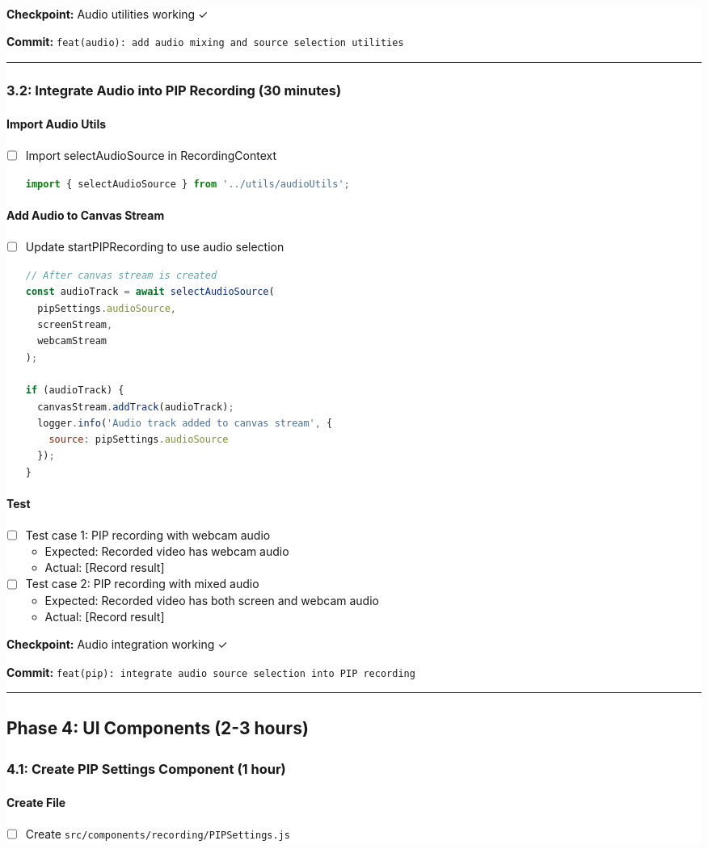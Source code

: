 **Checkpoint:** Audio utilities working ✓

**Commit:** `feat(audio): add audio mixing and source selection utilities`

---

### 3.2: Integrate Audio into PIP Recording (30 minutes)

#### Import Audio Utils
- [ ] Import selectAudioSource in RecordingContext
  ```javascript
  import { selectAudioSource } from '../utils/audioUtils';
  ```

#### Add Audio to Canvas Stream
- [ ] Update startPIPRecording to use audio selection
  ```javascript
  // After canvas stream is created
  const audioTrack = await selectAudioSource(
    pipSettings.audioSource,
    screenStream,
    webcamStream
  );
  
  if (audioTrack) {
    canvasStream.addTrack(audioTrack);
    logger.info('Audio track added to canvas stream', {
      source: pipSettings.audioSource
    });
  }
  ```

#### Test
- [ ] Test case 1: PIP recording with webcam audio
  - Expected: Recorded video has webcam audio
  - Actual: [Record result]
- [ ] Test case 2: PIP recording with mixed audio
  - Expected: Recorded video has both screen and webcam audio
  - Actual: [Record result]

**Checkpoint:** Audio integration working ✓

**Commit:** `feat(pip): integrate audio source selection into PIP recording`

---

## Phase 4: UI Components (2-3 hours)

### 4.1: Create PIP Settings Component (1 hour)

#### Create File
- [ ] Create `src/components/recording/PIPSettings.js`
